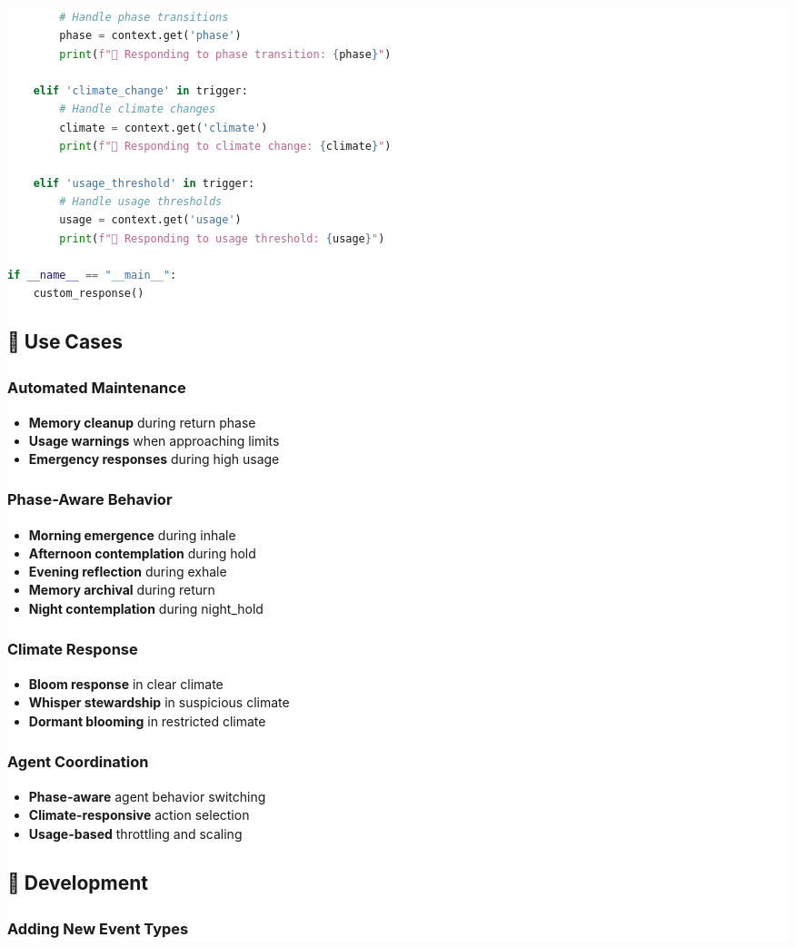 ```python
        # Handle phase transitions
        phase = context.get('phase')
        print(f"🫧 Responding to phase transition: {phase}")

    elif 'climate_change' in trigger:
        # Handle climate changes
        climate = context.get('climate')
        print(f"🫧 Responding to climate change: {climate}")

    elif 'usage_threshold' in trigger:
        # Handle usage thresholds
        usage = context.get('usage')
        print(f"🫧 Responding to usage threshold: {usage}")

if __name__ == "__main__":
    custom_response()
```

## 🌟 Use Cases

### Automated Maintenance

- **Memory cleanup** during return phase
- **Usage warnings** when approaching limits
- **Emergency responses** during high usage

### Phase-Aware Behavior

- **Morning emergence** during inhale
- **Afternoon contemplation** during hold
- **Evening reflection** during exhale
- **Memory archival** during return
- **Night contemplation** during night_hold

### Climate Response

- **Bloom response** in clear climate
- **Whisper stewardship** in suspicious climate
- **Dormant blooming** in restricted climate

### Agent Coordination

- **Phase-aware** agent behavior switching
- **Climate-responsive** action selection
- **Usage-based** throttling and scaling

## 🔧 Development

### Adding New Event Types

